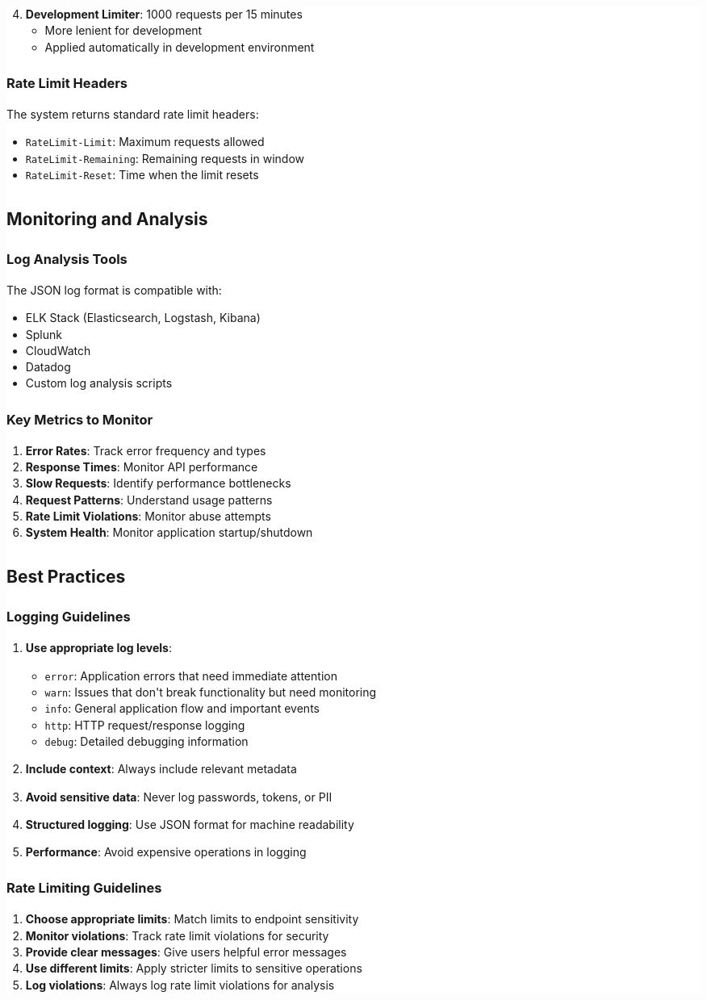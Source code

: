 4. **Development Limiter**: 1000 requests per 15 minutes
   - More lenient for development
   - Applied automatically in development environment

### Rate Limit Headers

The system returns standard rate limit headers:

- `RateLimit-Limit`: Maximum requests allowed
- `RateLimit-Remaining`: Remaining requests in window
- `RateLimit-Reset`: Time when the limit resets

## Monitoring and Analysis

### Log Analysis Tools

The JSON log format is compatible with:

- ELK Stack (Elasticsearch, Logstash, Kibana)
- Splunk
- CloudWatch
- Datadog
- Custom log analysis scripts

### Key Metrics to Monitor

1. **Error Rates**: Track error frequency and types
2. **Response Times**: Monitor API performance
3. **Slow Requests**: Identify performance bottlenecks
4. **Request Patterns**: Understand usage patterns
5. **Rate Limit Violations**: Monitor abuse attempts
6. **System Health**: Monitor application startup/shutdown

## Best Practices

### Logging Guidelines

1. **Use appropriate log levels**:
   - `error`: Application errors that need immediate attention
   - `warn`: Issues that don't break functionality but need monitoring
   - `info`: General application flow and important events
   - `http`: HTTP request/response logging
   - `debug`: Detailed debugging information

2. **Include context**: Always include relevant metadata
3. **Avoid sensitive data**: Never log passwords, tokens, or PII
4. **Structured logging**: Use JSON format for machine readability
5. **Performance**: Avoid expensive operations in logging

### Rate Limiting Guidelines

1. **Choose appropriate limits**: Match limits to endpoint sensitivity
2. **Monitor violations**: Track rate limit violations for security
3. **Provide clear messages**: Give users helpful error messages
4. **Use different limits**: Apply stricter limits to sensitive operations
5. **Log violations**: Always log rate limit violations for analysis
